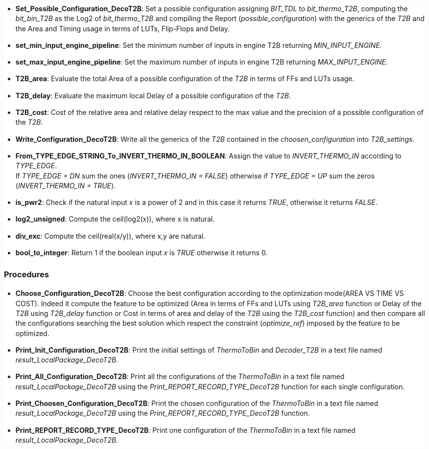   - **Set_Possible_Configuration_DecoT2B**: Set a possible configuration assigning *BIT_TDL* to *bit_thermo_T2B*, computing the *bit_bin_T2B* as the Log2 of *bit_thermo_T2B* and compiling the Report (*possible_configuration*) with the generics of the *T2B* and the Area and Timing usage in terms of LUTs, Flip-Flops and Delay.

  - **set_min_input_engine_pipeline**: Set the minimum number of inputs in engine T2B returning *MIN_INPUT_ENGINE*.

  - **set_max_input_engine_pipeline**: Set the maximum number of inputs in engine T2B  returning *MAX_INPUT_ENGINE*.

  - **T2B_area**: Evaluate the total Area of a possible configuration of the *T2B* in terms of FFs and LUTs usage.

  - **T2B_delay**: Evaluate the maximum local Delay of a possible configuration of the *T2B*.

  - **T2B_cost**: Cost of the relative area and relative delay respect to the max value and the precision of a possible configuration of the *T2B*.

  - **Write_Configuration_DecoT2B**: Write all the generics of the *T2B* contained in the *choosen_configuration* into *T2B_settings*.

  - **From_TYPE_EDGE_STRING_To_INVERT_THERMO_IN_BOOLEAN**: Assign the value to *INVERT_THERMO_IN* according to *TYPE_EDGE*.  
  If *TYPE_EDGE = DN* sum the ones (*INVERT_THERMO_IN = FALSE*) otherwise if *TYPE_EDGE = UP* sum the zeros (*INVERT_THERMO_IN = TRUE*).

  - **is_pwr2**: Check if the natural input *x* is a power of 2 and in this case it returns *TRUE*, otherwise it returns *FALSE*.

  - **log2_unsigned**:  Compute the ceil(log2(x)), where x is natural.

  - **div_exc**: Compute the ceil(real(x/y)), where x,y are natural.

  - **bool_to_integer**: Return 1 if the boolean input *x* is *TRUE* otherwise it returns 0.


### Procedures

  - **Choose_Configuration_DecoT2B**: Choose the best configuration according to the optimization mode(AREA VS TIME VS COST). Indeed it compute the feature to be optimized (Area in terms of FFs and LUTs using *T2B_area* function or Delay of the *T2B* using *T2B_delay* function or Cost in terms of area and delay of the *T2B* using the *T2B_cost* function) and then compare all the configurations searching the best solution which respect the constraint (*optimize_ref*) imposed by the feature to be optimized.

  - **Print_Init_Configuration_DecoT2B**: Print the initial settings of *ThermoToBin* and *Decoder_T2B* in a text file named *result_LocalPackage_DecoT2B*.

  - **Print_All_Configuration_DecoT2B**: Print all the configurations of the *ThermoToBin* in a text file named *result_LocalPackage_DecoT2B* using the *Print_REPORT_RECORD_TYPE_DecoT2B* function for each single configuration.

  - **Print_Choosen_Configuration_DecoT2B**: Print the chosen configuration of the *ThermoToBin* in a text file named *result_LocalPackage_DecoT2B* using the *Print_REPORT_RECORD_TYPE_DecoT2B* function.

  - **Print_REPORT_RECORD_TYPE_DecoT2B**: Print one configuration of the *ThermoToBin* in a text file named *result_LocalPackage_DecoT2B*.
